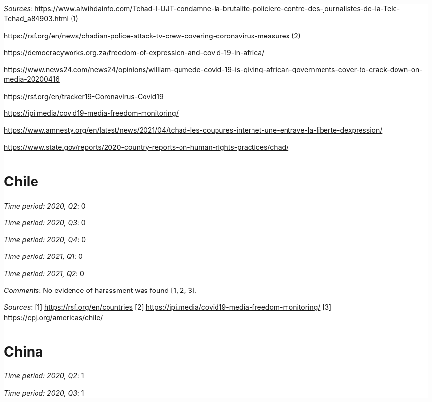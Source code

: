 *Sources*:
 https://www.alwihdainfo.com/Tchad-l-UJT-condamne-la-brutalite-policiere-contre-des-journalistes-de-la-Tele-Tchad_a84903.html
(1)

https://rsf.org/en/news/chadian-police-attack-tv-crew-covering-coronavirus-measures
(2)

https://democracyworks.org.za/freedom-of-expression-and-covid-19-in-africa/

https://www.news24.com/news24/opinions/william-gumede-covid-19-is-giving-african-governments-cover-to-crack-down-on-media-20200416

https://rsf.org/en/tracker19-Coronavirus-Covid19

https://ipi.media/covid19-media-freedom-monitoring/

https://www.amnesty.org/en/latest/news/2021/04/tchad-les-coupures-internet-une-entrave-la-liberte-dexpression/

https://www.state.gov/reports/2020-country-reports-on-human-rights-practices/chad/





# Chile 
*Time period: 2020, Q2*: 0

 
*Time period: 2020, Q3*: 0

 
*Time period: 2020, Q4*: 0

 
*Time period: 2021, Q1*: 0

 
*Time period: 2021, Q2*: 0

 

*Comments*:
 No evidence of harassment was found [1, 2, 3]. 

*Sources*:
 [1]
https://rsf.org/en/countries
[2]
https://ipi.media/covid19-media-freedom-monitoring/
[3]
https://cpj.org/americas/chile/



# China 
*Time period: 2020, Q2*: 1

 
*Time period: 2020, Q3*: 1
